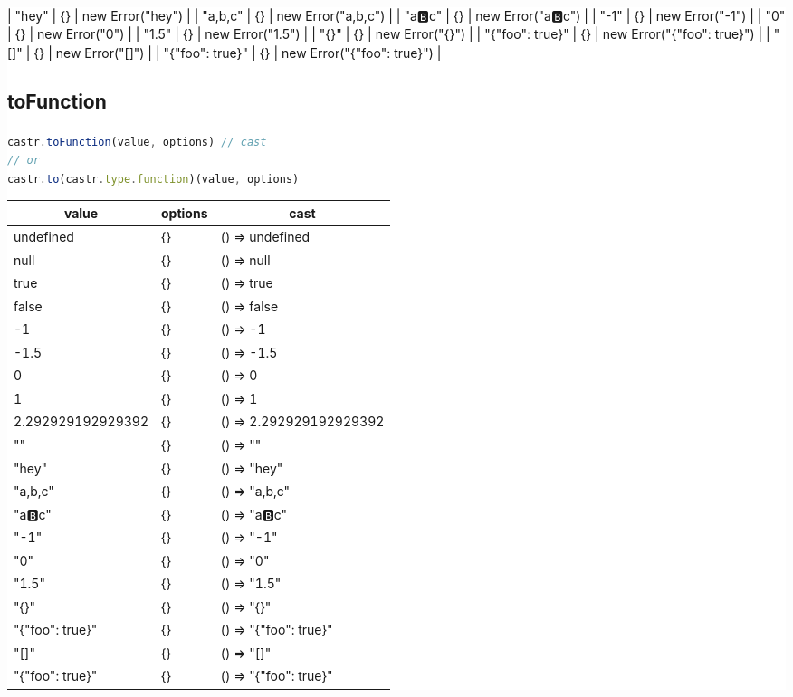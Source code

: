 | "hey" | {} | new Error("hey") |
| "a,b,c" | {} | new Error("a,b,c") |
| "a:b:c" | {} | new Error("a:b:c") |
| "-1" | {} | new Error("-1") |
| "0" | {} | new Error("0") |
| "1.5" | {} | new Error("1.5") |
| "{}" | {} | new Error("{}") |
| "{"foo": true}" | {} | new Error("{"foo": true}") |
| "[]" | {} | new Error("[]") |
| "{"foo": true}" | {} | new Error("{"foo": true}") |


## toFunction

```js
castr.toFunction(value, options) // cast
// or
castr.to(castr.type.function)(value, options)
```

| value | options | cast |
|-------|---------|------|
| undefined | {} | () => undefined |
| null | {} | () => null |
| true | {} | () => true |
| false | {} | () => false |
| -1 | {} | () => -1 |
| -1.5 | {} | () => -1.5 |
| 0 | {} | () => 0 |
| 1 | {} | () => 1 |
| 2.292929192929392 | {} | () => 2.292929192929392 |
| "" | {} | () => "" |
| "hey" | {} | () => "hey" |
| "a,b,c" | {} | () => "a,b,c" |
| "a:b:c" | {} | () => "a:b:c" |
| "-1" | {} | () => "-1" |
| "0" | {} | () => "0" |
| "1.5" | {} | () => "1.5" |
| "{}" | {} | () => "{}" |
| "{"foo": true}" | {} | () => "{"foo": true}" |
| "[]" | {} | () => "[]" |
| "{"foo": true}" | {} | () => "{"foo": true}" |
